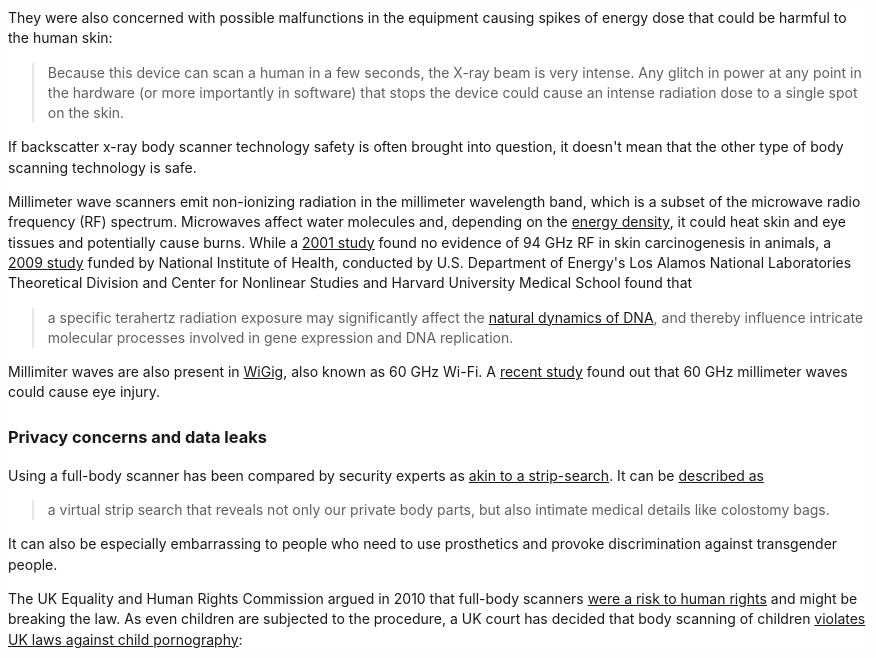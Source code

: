 They were also concerned with possible malfunctions in the equipment
causing spikes of energy dose that could be harmful to the human skin:

> Because this device can scan a human in a few seconds, the X-ray beam
> is very intense. Any glitch in power at any point in the hardware (or
> more importantly in software) that stops the device could cause an
> intense radiation dose to a single spot on the skin.

If backscatter x-ray body scanner technology safety is often brought
into question, it doesn't mean that the other type of body scanning
technology is safe.

Millimeter wave scanners emit non-ionizing radiation in the millimeter
wavelength band, which is a subset of the microwave radio frequency (RF)
spectrum. Microwaves affect water molecules and, depending on the
[energy density](https://en.wikipedia.org/wiki/Energy_density),
it could heat skin and eye tissues and potentially cause burns. While a
[2001 study](https://academic.oup.com/carcin/article/22/10/1701/2733727?login=false)
found no evidence of 94 GHz RF in skin carcinogenesis in animals, a
[2009 study](https://www.ncbi.nlm.nih.gov/pmc/articles/PMC2822276/)
funded by National Institute of Health, conducted by U.S. Department of
Energy's Los Alamos National Laboratories Theoretical Division and
Center for Nonlinear Studies and Harvard University Medical School
found that

> a specific terahertz radiation exposure may significantly affect the
> [natural dynamics of DNA](https://en.wikipedia.org/wiki/Sticky_and_blunt_ends#Frayed_ends),
> and thereby influence intricate molecular processes involved in gene
> expression and DNA replication.

Millimiter waves are also present in
[WiGig](https://en.wikipedia.org/wiki/WiGig), also known as 60 GHz Wi-Fi.
A
[recent study](https://link.springer.com/article/10.1007/s10762-022-00850-w)
found out that 60 GHz millimeter waves could cause eye injury.

### Privacy concerns and data leaks

Using a full-body scanner has been compared by security experts as
[akin to a strip-search](https://archive.epic.org/privacy/airtravel/backscatter/).
It can be
[described as](https://www.aclu.org/aclu-backgrounder-body-scanners-and-virtual-strip-searches?redirect=technology-and-liberty/aclu-backgrounder-body-scanners-and-virtual-strip-searches)

> a virtual strip search that reveals not only our private body
> parts, but also intimate medical details like colostomy bags.

It can also be especially embarrassing to people who need to use
prosthetics and provoke discrimination against transgender people.

The UK Equality and Human Rights Commission argued in 2010 that full-body
scanners
[were a risk to human rights](https://web.archive.org/web/20100809193539/http://www.equalityhumanrights.com/media-centre/2010/february/commission-issues-warning-over-counter-terrorism-measures/)
and might be breaking the law. As even children are subjected to the
procedure, a UK court has decided that body scanning of children
[violates UK laws against child pornography](https://www.theguardian.com/politics/2010/jan/04/new-scanners-child-porn-laws):
